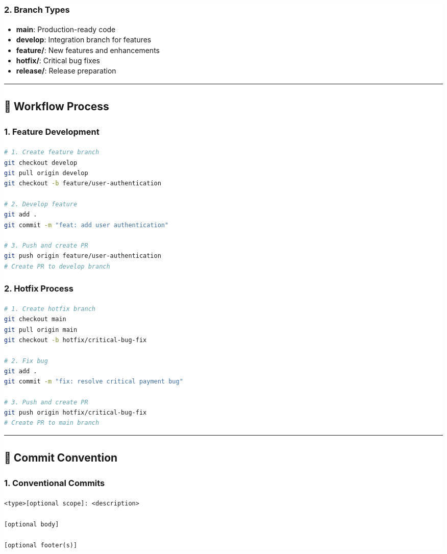 ### **2. Branch Types**
- **main**: Production-ready code
- **develop**: Integration branch for features
- **feature/**: New features and enhancements
- **hotfix/**: Critical bug fixes
- **release/**: Release preparation

---

## 🔄 **Workflow Process**

### **1. Feature Development**
```bash
# 1. Create feature branch
git checkout develop
git pull origin develop
git checkout -b feature/user-authentication

# 2. Develop feature
git add .
git commit -m "feat: add user authentication"

# 3. Push and create PR
git push origin feature/user-authentication
# Create PR to develop branch
```

### **2. Hotfix Process**
```bash
# 1. Create hotfix branch
git checkout main
git pull origin main
git checkout -b hotfix/critical-bug-fix

# 2. Fix bug
git add .
git commit -m "fix: resolve critical payment bug"

# 3. Push and create PR
git push origin hotfix/critical-bug-fix
# Create PR to main branch
```

---

## 📝 **Commit Convention**

### **1. Conventional Commits**
```
<type>[optional scope]: <description>

[optional body]

[optional footer(s)]
```
